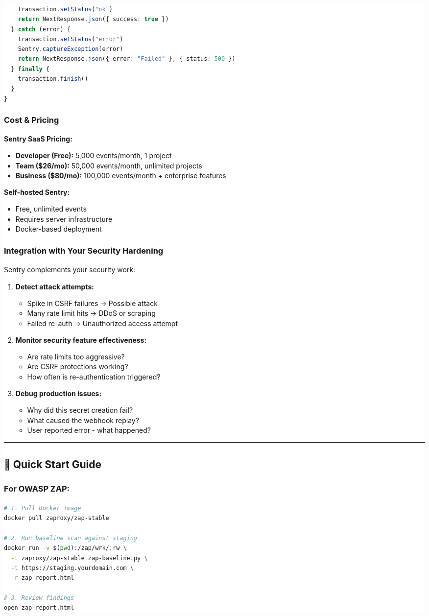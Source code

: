 ```typescript
    transaction.setStatus("ok")
    return NextResponse.json({ success: true })
  } catch (error) {
    transaction.setStatus("error")
    Sentry.captureException(error)
    return NextResponse.json({ error: "Failed" }, { status: 500 })
  } finally {
    transaction.finish()
  }
}
```

### Cost & Pricing

**Sentry SaaS Pricing:**

- **Developer (Free):** 5,000 events/month, 1 project
- **Team ($26/mo):** 50,000 events/month, unlimited projects
- **Business ($80/mo):** 100,000 events/month + enterprise features

**Self-hosted Sentry:**

- Free, unlimited events
- Requires server infrastructure
- Docker-based deployment

### Integration with Your Security Hardening

Sentry complements your security work:

1. **Detect attack attempts:**
   - Spike in CSRF failures → Possible attack
   - Many rate limit hits → DDoS or scraping
   - Failed re-auth → Unauthorized access attempt

2. **Monitor security feature effectiveness:**
   - Are rate limits too aggressive?
   - Are CSRF protections working?
   - How often is re-authentication triggered?

3. **Debug production issues:**
   - Why did this secret creation fail?
   - What caused the webhook replay?
   - User reported error - what happened?

---

## 🚀 Quick Start Guide

### For OWASP ZAP:

```bash
# 1. Pull Docker image
docker pull zaproxy/zap-stable

# 2. Run baseline scan against staging
docker run -v $(pwd):/zap/wrk/:rw \
  -t zaproxy/zap-stable zap-baseline.py \
  -t https://staging.yourdomain.com \
  -r zap-report.html

# 3. Review findings
open zap-report.html
```
